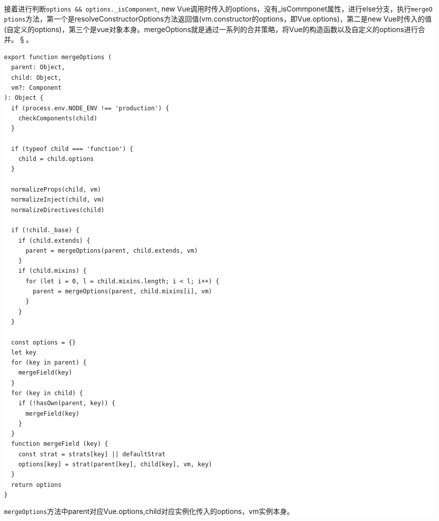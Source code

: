 接着进行判断`options && options._isComponent`,
new Vue调用时传入的options，没有_isCommponet属性，进行else分支，执行`mergeOptions`方法，第一个是resolveConstructorOptions方法返回值(vm.constructor的options，即Vue.options)，第二是new Vue时传入的值(自定义的options)，第三个是vue对象本身。mergeOptions就是通过一系列的合并策略，将Vue的构造函数以及自定义的options进行合并。 [§](./demos/vue_init/index.html?step=1) 。

```
export function mergeOptions (
  parent: Object,
  child: Object,
  vm?: Component
): Object {
  if (process.env.NODE_ENV !== 'production') {
    checkComponents(child)
  }

  if (typeof child === 'function') {
    child = child.options
  }

  normalizeProps(child, vm)
  normalizeInject(child, vm)
  normalizeDirectives(child)

  if (!child._base) {
    if (child.extends) {
      parent = mergeOptions(parent, child.extends, vm)
    }
    if (child.mixins) {
      for (let i = 0, l = child.mixins.length; i < l; i++) {
        parent = mergeOptions(parent, child.mixins[i], vm)
      }
    }
  }

  const options = {}
  let key
  for (key in parent) {
    mergeField(key)
  }
  for (key in child) {
    if (!hasOwn(parent, key)) {
      mergeField(key)
    }
  }
  function mergeField (key) {
    const strat = strats[key] || defaultStrat
    options[key] = strat(parent[key], child[key], vm, key)
  }
  return options
}
```
`mergeOptions`方法中parent对应Vue.options,child对应实例化传入的options，vm实例本身。
